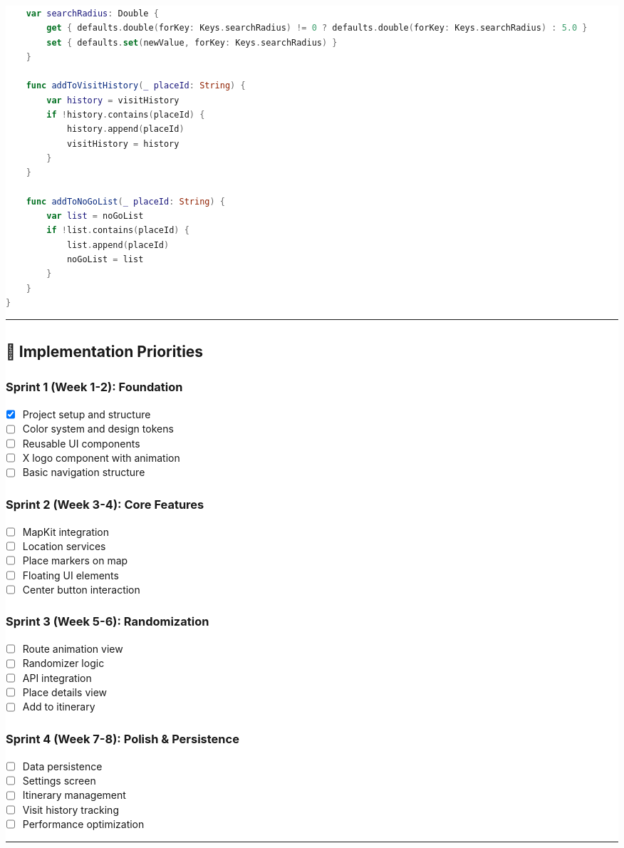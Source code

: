```swift
    var searchRadius: Double {
        get { defaults.double(forKey: Keys.searchRadius) != 0 ? defaults.double(forKey: Keys.searchRadius) : 5.0 }
        set { defaults.set(newValue, forKey: Keys.searchRadius) }
    }
    
    func addToVisitHistory(_ placeId: String) {
        var history = visitHistory
        if !history.contains(placeId) {
            history.append(placeId)
            visitHistory = history
        }
    }
    
    func addToNoGoList(_ placeId: String) {
        var list = noGoList
        if !list.contains(placeId) {
            list.append(placeId)
            noGoList = list
        }
    }
}
```

---

## 🎯 Implementation Priorities

### Sprint 1 (Week 1-2): Foundation
- [x] Project setup and structure
- [ ] Color system and design tokens
- [ ] Reusable UI components
- [ ] X logo component with animation
- [ ] Basic navigation structure

### Sprint 2 (Week 3-4): Core Features
- [ ] MapKit integration
- [ ] Location services
- [ ] Place markers on map
- [ ] Floating UI elements
- [ ] Center button interaction

### Sprint 3 (Week 5-6): Randomization
- [ ] Route animation view
- [ ] Randomizer logic
- [ ] API integration
- [ ] Place details view
- [ ] Add to itinerary

### Sprint 4 (Week 7-8): Polish & Persistence
- [ ] Data persistence
- [ ] Settings screen
- [ ] Itinerary management
- [ ] Visit history tracking
- [ ] Performance optimization

---